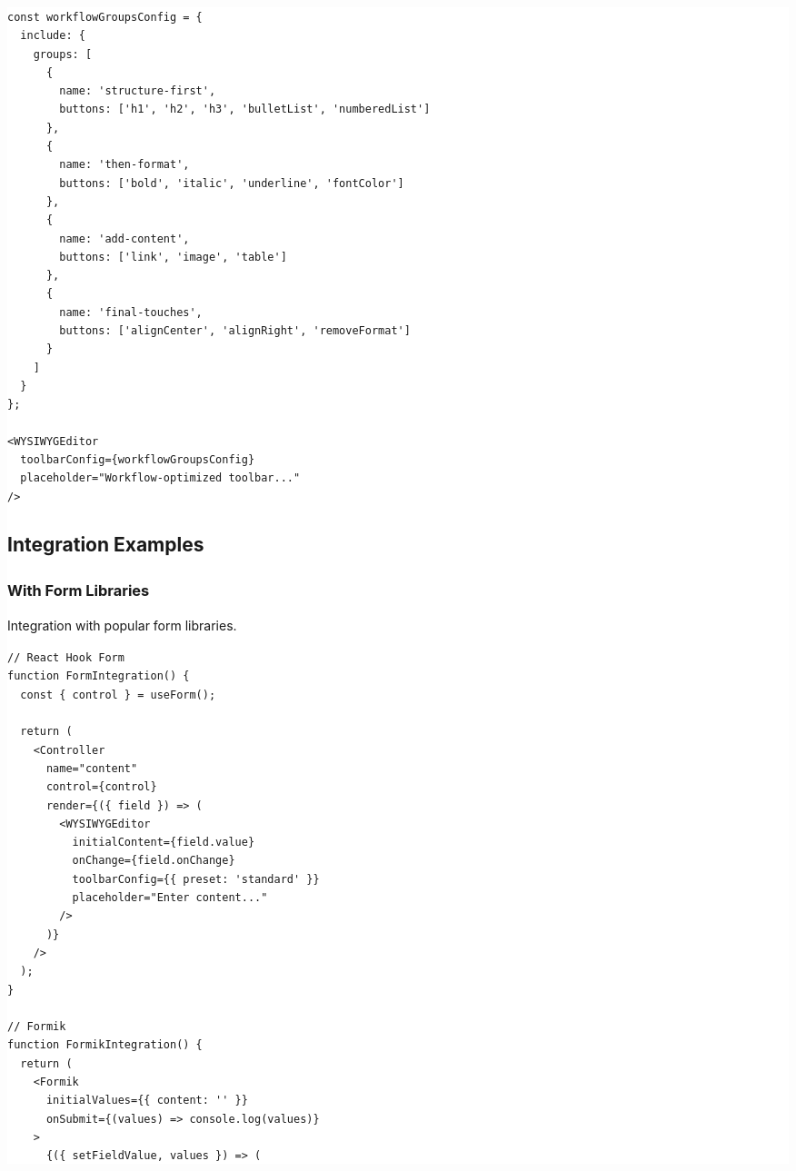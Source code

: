 ```tsx
const workflowGroupsConfig = {
  include: {
    groups: [
      {
        name: 'structure-first',
        buttons: ['h1', 'h2', 'h3', 'bulletList', 'numberedList']
      },
      {
        name: 'then-format',
        buttons: ['bold', 'italic', 'underline', 'fontColor']
      },
      {
        name: 'add-content',
        buttons: ['link', 'image', 'table']
      },
      {
        name: 'final-touches',
        buttons: ['alignCenter', 'alignRight', 'removeFormat']
      }
    ]
  }
};

<WYSIWYGEditor 
  toolbarConfig={workflowGroupsConfig}
  placeholder="Workflow-optimized toolbar..."
/>
```

## Integration Examples

### With Form Libraries
Integration with popular form libraries.

```tsx
// React Hook Form
function FormIntegration() {
  const { control } = useForm();

  return (
    <Controller
      name="content"
      control={control}
      render={({ field }) => (
        <WYSIWYGEditor
          initialContent={field.value}
          onChange={field.onChange}
          toolbarConfig={{ preset: 'standard' }}
          placeholder="Enter content..."
        />
      )}
    />
  );
}

// Formik
function FormikIntegration() {
  return (
    <Formik
      initialValues={{ content: '' }}
      onSubmit={(values) => console.log(values)}
    >
      {({ setFieldValue, values }) => (
```